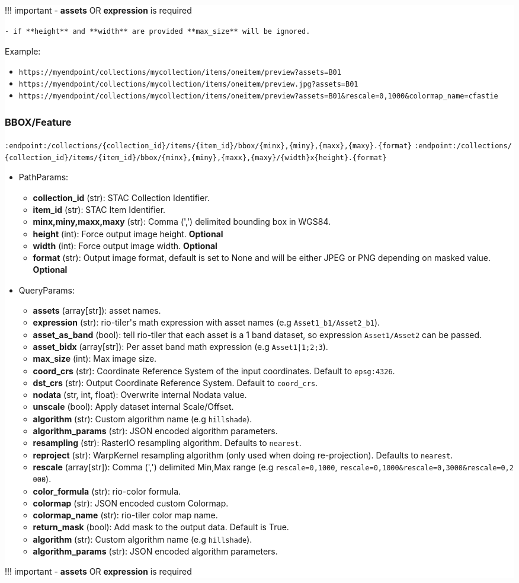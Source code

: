 !!! important - **assets** OR **expression** is required

    - if **height** and **width** are provided **max_size** will be ignored.

Example:

- `https://myendpoint/collections/mycollection/items/oneitem/preview?assets=B01`
- `https://myendpoint/collections/mycollection/items/oneitem/preview.jpg?assets=B01`
- `https://myendpoint/collections/mycollection/items/oneitem/preview?assets=B01&rescale=0,1000&colormap_name=cfastie`

### BBOX/Feature

`:endpoint:/collections/{collection_id}/items/{item_id}/bbox/{minx},{miny},{maxx},{maxy}.{format}`
`:endpoint:/collections/{collection_id}/items/{item_id}/bbox/{minx},{miny},{maxx},{maxy}/{width}x{height}.{format}`

- PathParams:

  - **collection_id** (str): STAC Collection Identifier.
  - **item_id** (str): STAC Item Identifier.
  - **minx,miny,maxx,maxy** (str): Comma (',') delimited bounding box in WGS84.
  - **height** (int): Force output image height. **Optional**
  - **width** (int): Force output image width. **Optional**
  - **format** (str): Output image format, default is set to None and will be either JPEG or PNG depending on masked value. **Optional**

- QueryParams:
  - **assets** (array[str]): asset names.
  - **expression** (str): rio-tiler's math expression with asset names (e.g `Asset1_b1/Asset2_b1`).
  - **asset_as_band** (bool): tell rio-tiler that each asset is a 1 band dataset, so expression `Asset1/Asset2` can be passed.
  - **asset_bidx** (array[str]): Per asset band math expression (e.g `Asset1|1;2;3`).
  - **max_size** (int): Max image size.
  - **coord_crs** (str): Coordinate Reference System of the input coordinates. Default to `epsg:4326`.
  - **dst_crs** (str): Output Coordinate Reference System. Default to `coord_crs`.
  - **nodata** (str, int, float): Overwrite internal Nodata value.
  - **unscale** (bool): Apply dataset internal Scale/Offset.
  - **algorithm** (str): Custom algorithm name (e.g `hillshade`).
  - **algorithm_params** (str): JSON encoded algorithm parameters.
  - **resampling** (str): RasterIO resampling algorithm. Defaults to `nearest`.
  - **reproject** (str): WarpKernel resampling algorithm (only used when doing re-projection). Defaults to `nearest`.
  - **rescale** (array[str]): Comma (',') delimited Min,Max range (e.g `rescale=0,1000`, `rescale=0,1000&rescale=0,3000&rescale=0,2000`).
  - **color_formula** (str): rio-color formula.
  - **colormap** (str): JSON encoded custom Colormap.
  - **colormap_name** (str): rio-tiler color map name.
  - **return_mask** (bool): Add mask to the output data. Default is True.
  - **algorithm** (str): Custom algorithm name (e.g `hillshade`).
  - **algorithm_params** (str): JSON encoded algorithm parameters.

!!! important - **assets** OR **expression** is required


[bounds_model]: https://github.com/cogeotiff/rio-tiler/blob/9aaa88000399ee8d36e71d176f67b6ea3ec53f2d/rio_tiler/models.py#L43-L46
[tilejson_model]: https://github.com/developmentseed/titiler/blob/2335048a407f17127099cbbc6c14e1328852d619/src/titiler/core/titiler/core/models/mapbox.py#L16-L38
[stats_model]: https://github.com/developmentseed/titiler/blob/c97e251c46b51703d41b1c9e66bc584649aa231c/src/titiler/core/titiler/core/models/responses.py#L32
[multiinfo_model]: https://github.com/developmentseed/titiler/blob/c97e251c46b51703d41b1c9e66bc584649aa231c/src/titiler/core/titiler/core/models/responses.py#L52
[multiinfo_geojson_model]: https://github.com/developmentseed/titiler/blob/c97e251c46b51703d41b1c9e66bc584649aa231c/src/titiler/core/titiler/core/models/responses.py#L53
[multipoint_model]: https://github.com/developmentseed/titiler/blob/c97e251c46b51703d41b1c9e66bc584649aa231c/src/titiler/core/titiler/core/models/responses.py#L23-L27
[multistats_model]: https://github.com/developmentseed/titiler/blob/c97e251c46b51703d41b1c9e66bc584649aa231c/src/titiler/core/titiler/core/models/responses.py#L55
[multistats_geojson_model]: https://github.com/developmentseed/titiler/blob/c97e251c46b51703d41b1c9e66bc584649aa231c/src/titiler/core/titiler/core/models/responses.py#L56-L59